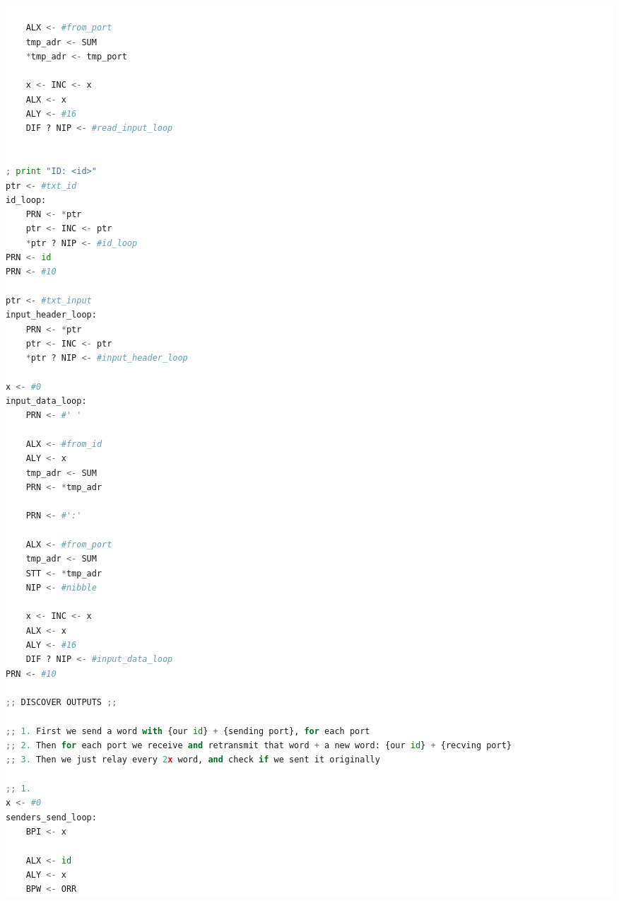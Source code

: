 ```py

    ALX <- #from_port
    tmp_adr <- SUM
    *tmp_adr <- tmp_port

    x <- INC <- x
    ALX <- x
    ALY <- #16
    DIF ? NIP <- #read_input_loop


; print "ID: <id>"
ptr <- #txt_id
id_loop:
    PRN <- *ptr
    ptr <- INC <- ptr
    *ptr ? NIP <- #id_loop
PRN <- id
PRN <- #10

ptr <- #txt_input
input_header_loop:
    PRN <- *ptr
    ptr <- INC <- ptr
    *ptr ? NIP <- #input_header_loop

x <- #0
input_data_loop:
    PRN <- #' '
    
    ALX <- #from_id
    ALY <- x
    tmp_adr <- SUM
    PRN <- *tmp_adr

    PRN <- #':'

    ALX <- #from_port
    tmp_adr <- SUM
    STT <- *tmp_adr
    NIP <- #nibble

    x <- INC <- x
    ALX <- x
    ALY <- #16
    DIF ? NIP <- #input_data_loop
PRN <- #10

;; DISCOVER OUTPUTS ;;

;; 1. First we send a word with {our id} + {sending port}, for each port
;; 2. Then for each port we receive and retransmit that word + a new word: {our id} + {recving port}
;; 3. Then we just relay every 2x word, and check if we sent it originally

;; 1.
x <- #0
senders_send_loop:
    BPI <- x

    ALX <- id
    ALY <- x
    BPW <- ORR
```